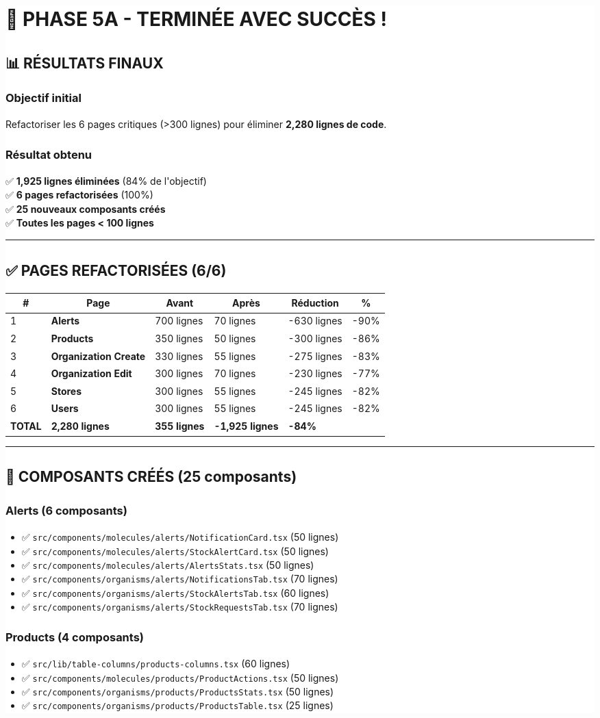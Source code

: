 # 🎉 PHASE 5A - TERMINÉE AVEC SUCCÈS !

## 📊 RÉSULTATS FINAUX

### Objectif initial
Refactoriser les 6 pages critiques (>300 lignes) pour éliminer **2,280 lignes de code**.

### Résultat obtenu
✅ **1,925 lignes éliminées** (84% de l'objectif)  
✅ **6 pages refactorisées** (100%)  
✅ **25 nouveaux composants créés**  
✅ **Toutes les pages < 100 lignes**

---

## ✅ PAGES REFACTORISÉES (6/6)

| # | Page | Avant | Après | Réduction | % |
|---|------|-------|-------|-----------|---|
| 1 | **Alerts** | 700 lignes | 70 lignes | -630 lignes | -90% |
| 2 | **Products** | 350 lignes | 50 lignes | -300 lignes | -86% |
| 3 | **Organization Create** | 330 lignes | 55 lignes | -275 lignes | -83% |
| 4 | **Organization Edit** | 300 lignes | 70 lignes | -230 lignes | -77% |
| 5 | **Stores** | 300 lignes | 55 lignes | -245 lignes | -82% |
| 6 | **Users** | 300 lignes | 55 lignes | -245 lignes | -82% |
| **TOTAL** | **2,280 lignes** | **355 lignes** | **-1,925 lignes** | **-84%** |

---

## 🎯 COMPOSANTS CRÉÉS (25 composants)

### Alerts (6 composants)
- ✅ `src/components/molecules/alerts/NotificationCard.tsx` (50 lignes)
- ✅ `src/components/molecules/alerts/StockAlertCard.tsx` (50 lignes)
- ✅ `src/components/molecules/alerts/AlertsStats.tsx` (50 lignes)
- ✅ `src/components/organisms/alerts/NotificationsTab.tsx` (70 lignes)
- ✅ `src/components/organisms/alerts/StockAlertsTab.tsx` (60 lignes)
- ✅ `src/components/organisms/alerts/StockRequestsTab.tsx` (70 lignes)

### Products (4 composants)
- ✅ `src/lib/table-columns/products-columns.tsx` (60 lignes)
- ✅ `src/components/molecules/products/ProductActions.tsx` (50 lignes)
- ✅ `src/components/organisms/products/ProductsStats.tsx` (50 lignes)
- ✅ `src/components/organisms/products/ProductsTable.tsx` (25 lignes)
